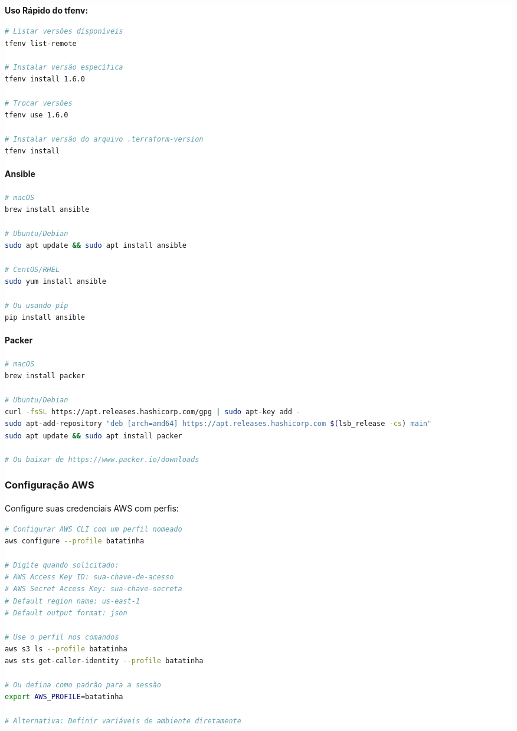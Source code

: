**Uso Rápido do tfenv:**
```bash
# Listar versões disponíveis
tfenv list-remote

# Instalar versão específica
tfenv install 1.6.0

# Trocar versões
tfenv use 1.6.0

# Instalar versão do arquivo .terraform-version
tfenv install
```

#### Ansible
```bash
# macOS
brew install ansible

# Ubuntu/Debian
sudo apt update && sudo apt install ansible

# CentOS/RHEL
sudo yum install ansible

# Ou usando pip
pip install ansible
```

#### Packer
```bash
# macOS
brew install packer

# Ubuntu/Debian
curl -fsSL https://apt.releases.hashicorp.com/gpg | sudo apt-key add -
sudo apt-add-repository "deb [arch=amd64] https://apt.releases.hashicorp.com $(lsb_release -cs) main"
sudo apt update && sudo apt install packer

# Ou baixar de https://www.packer.io/downloads
```

### Configuração AWS

Configure suas credenciais AWS com perfis:
```bash
# Configurar AWS CLI com um perfil nomeado
aws configure --profile batatinha

# Digite quando solicitado:
# AWS Access Key ID: sua-chave-de-acesso
# AWS Secret Access Key: sua-chave-secreta
# Default region name: us-east-1
# Default output format: json

# Use o perfil nos comandos
aws s3 ls --profile batatinha
aws sts get-caller-identity --profile batatinha

# Ou defina como padrão para a sessão
export AWS_PROFILE=batatinha

# Alternativa: Definir variáveis de ambiente diretamente
```